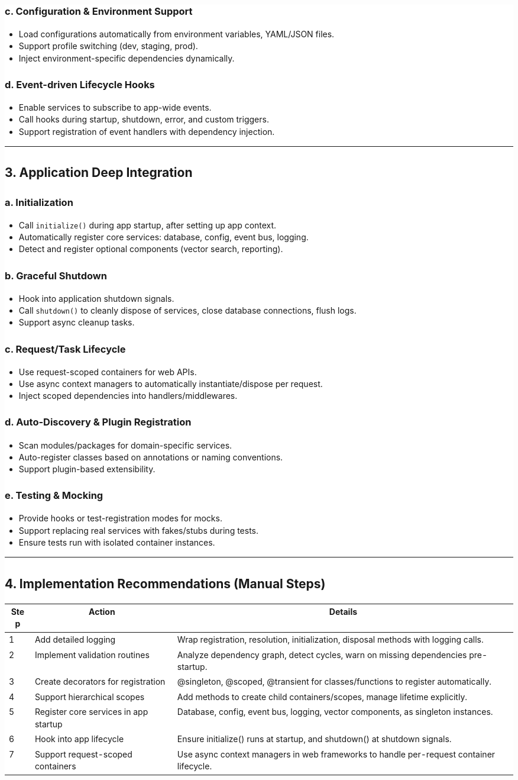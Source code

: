 ### c. Configuration & Environment Support

* Load configurations automatically from environment variables, YAML/JSON files.
* Support profile switching (dev, staging, prod).
* Inject environment-specific dependencies dynamically.

### d. Event-driven Lifecycle Hooks

* Enable services to subscribe to app-wide events.
* Call hooks during startup, shutdown, error, and custom triggers.
* Support registration of event handlers with dependency injection.

---

## 3. Application Deep Integration

### a. Initialization

* Call `initialize()` during app startup, after setting up app context.
* Automatically register core services: database, config, event bus, logging.
* Detect and register optional components (vector search, reporting).

### b. Graceful Shutdown

* Hook into application shutdown signals.
* Call `shutdown()` to cleanly dispose of services, close database connections, flush logs.
* Support async cleanup tasks.

### c. Request/Task Lifecycle

* Use request-scoped containers for web APIs.
* Use async context managers to automatically instantiate/dispose per request.
* Inject scoped dependencies into handlers/middlewares.

### d. Auto-Discovery & Plugin Registration

* Scan modules/packages for domain-specific services.
* Auto-register classes based on annotations or naming conventions.
* Support plugin-based extensibility.

### e. Testing & Mocking

* Provide hooks or test-registration modes for mocks.
* Support replacing real services with fakes/stubs during tests.
* Ensure tests run with isolated container instances.

---

## 4. Implementation Recommendations (Manual Steps)

| Step | Action                                | Details                                                                                      |
|------|---------------------------------------|----------------------------------------------------------------------------------------------|
| 1    | Add detailed logging                  | Wrap registration, resolution, initialization, disposal methods with logging calls.          |
| 2    | Implement validation routines         | Analyze dependency graph, detect cycles, warn on missing dependencies pre-startup.           |
| 3    | Create decorators for registration    | @singleton, @scoped, @transient for classes/functions to register automatically.             |
| 4    | Support hierarchical scopes           | Add methods to create child containers/scopes, manage lifetime explicitly.                   |
| 5    | Register core services in app startup | Database, config, event bus, logging, vector components, as singleton instances.             |
| 6    | Hook into app lifecycle               | Ensure initialize() runs at startup, and shutdown() at shutdown signals.                     |
| 7    | Support request-scoped containers     | Use async context managers in web frameworks to handle per-request container lifecycle.      |